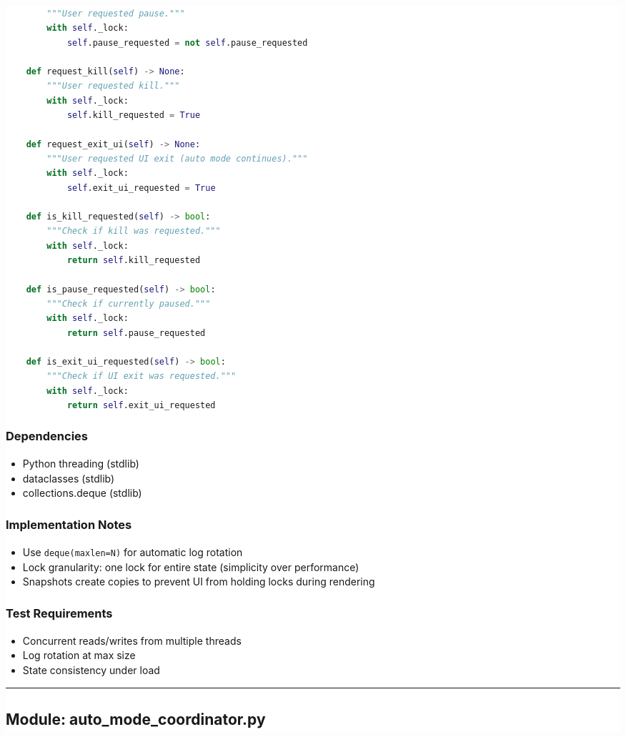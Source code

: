 ```python
        """User requested pause."""
        with self._lock:
            self.pause_requested = not self.pause_requested

    def request_kill(self) -> None:
        """User requested kill."""
        with self._lock:
            self.kill_requested = True

    def request_exit_ui(self) -> None:
        """User requested UI exit (auto mode continues)."""
        with self._lock:
            self.exit_ui_requested = True

    def is_kill_requested(self) -> bool:
        """Check if kill was requested."""
        with self._lock:
            return self.kill_requested

    def is_pause_requested(self) -> bool:
        """Check if currently paused."""
        with self._lock:
            return self.pause_requested

    def is_exit_ui_requested(self) -> bool:
        """Check if UI exit was requested."""
        with self._lock:
            return self.exit_ui_requested
```

### Dependencies

- Python threading (stdlib)
- dataclasses (stdlib)
- collections.deque (stdlib)

### Implementation Notes

- Use `deque(maxlen=N)` for automatic log rotation
- Lock granularity: one lock for entire state (simplicity over performance)
- Snapshots create copies to prevent UI from holding locks during rendering

### Test Requirements

- Concurrent reads/writes from multiple threads
- Log rotation at max size
- State consistency under load

---

## Module: auto_mode_coordinator.py
